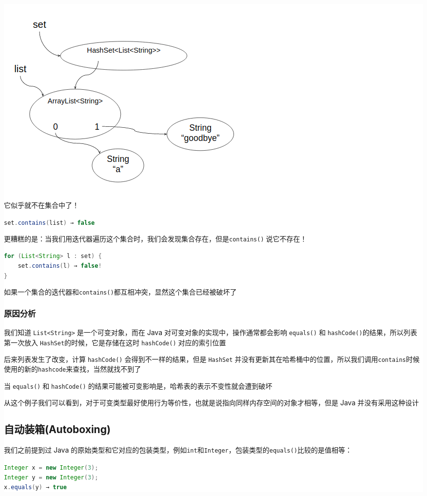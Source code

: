 ![](./assets/v2-98df6d0e45c4a9b5bac31989ca3d740b_720w.webp)

它似乎就不在集合中了！

```java
set.contains(list) → false
```

更糟糕的是：当我们用迭代器遍历这个集合时，我们会发现集合存在，但是`contains()` 说它不存在！

```java
for (List<String> l : set) { 
    set.contains(l) → false! 
}
```

如果一个集合的迭代器和`contains()`都互相冲突，显然这个集合已经被破坏了

### 原因分析

我们知道 `List<String>` 是一个可变对象，而在 Java 对可变对象的实现中，操作通常都会影响 `equals()` 和 `hashCode()`的结果，所以列表第一次放入 `HashSet`的时候，它是存储在这时 `hashCode()` 对应的索引位置

后来列表发生了改变，计算 `hashCode()` 会得到不一样的结果，但是 `HashSet` 并没有更新其在哈希桶中的位置，所以我们调用`contains`时候使用的新的`hashcode`来查找，当然就找不到了

当 `equals()` 和 `hashCode()` 的结果可能被可变影响是，哈希表的表示不变性就会遭到破坏

从这个例子我们可以看到，对于可变类型最好使用行为等价性，也就是说指向同样内存空间的对象才相等，但是 Java 并没有采用这种设计

## 自动装箱(Autoboxing)

我们之前提到过 Java 的原始类型和它对应的包装类型，例如`int`和`Integer`，包装类型的`equals()`比较的是值相等：

```java
Integer x = new Integer(3);
Integer y = new Integer(3);
x.equals(y) → true
```
